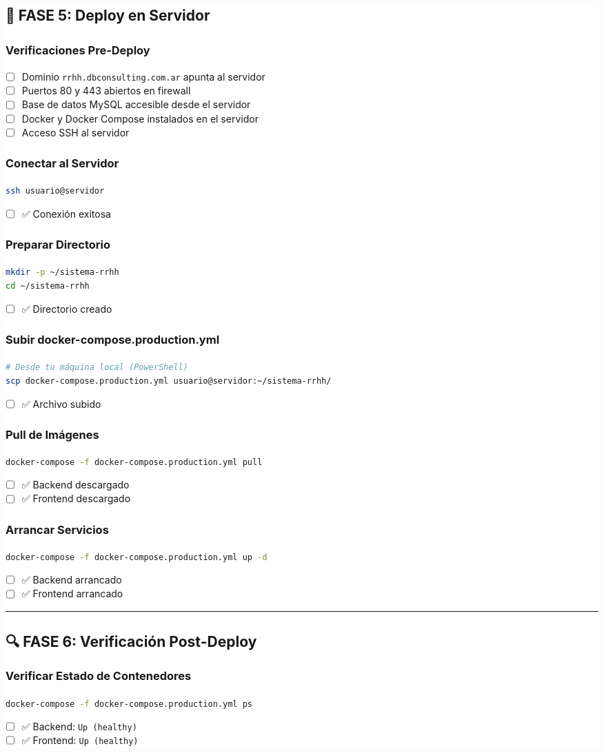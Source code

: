 
## 🚀 FASE 5: Deploy en Servidor

### Verificaciones Pre-Deploy
- [ ] Dominio `rrhh.dbconsulting.com.ar` apunta al servidor
- [ ] Puertos 80 y 443 abiertos en firewall
- [ ] Base de datos MySQL accesible desde el servidor
- [ ] Docker y Docker Compose instalados en el servidor
- [ ] Acceso SSH al servidor

### Conectar al Servidor
```bash
ssh usuario@servidor
```
- [ ] ✅ Conexión exitosa

### Preparar Directorio
```bash
mkdir -p ~/sistema-rrhh
cd ~/sistema-rrhh
```
- [ ] ✅ Directorio creado

### Subir docker-compose.production.yml
```bash
# Desde tu máquina local (PowerShell)
scp docker-compose.production.yml usuario@servidor:~/sistema-rrhh/
```
- [ ] ✅ Archivo subido

### Pull de Imágenes
```bash
docker-compose -f docker-compose.production.yml pull
```
- [ ] ✅ Backend descargado
- [ ] ✅ Frontend descargado

### Arrancar Servicios
```bash
docker-compose -f docker-compose.production.yml up -d
```
- [ ] ✅ Backend arrancado
- [ ] ✅ Frontend arrancado

---

## 🔍 FASE 6: Verificación Post-Deploy

### Verificar Estado de Contenedores
```bash
docker-compose -f docker-compose.production.yml ps
```
- [ ] ✅ Backend: `Up (healthy)`
- [ ] ✅ Frontend: `Up (healthy)`
